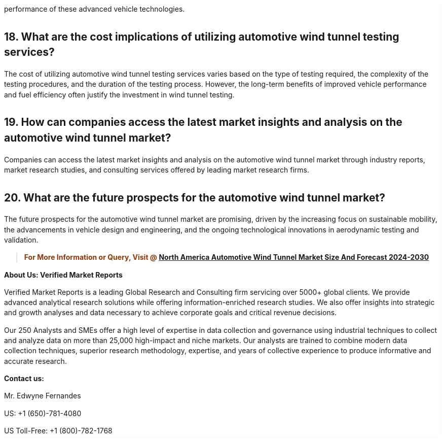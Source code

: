 performance of these advanced vehicle technologies.</p><h2>18. What are the cost implications of utilizing automotive wind tunnel testing services?</div><div></h2><p>The cost of utilizing automotive wind tunnel testing services varies based on the type of testing required, the complexity of the testing procedures, and the duration of the testing process. However, the long-term benefits of improved vehicle performance and fuel efficiency often justify the investment in wind tunnel testing.</p><h2>19. How can companies access the latest market insights and analysis on the automotive wind tunnel market?</div><div></h2><p>Companies can access the latest market insights and analysis on the automotive wind tunnel market through industry reports, market research studies, and consulting services offered by leading market research firms.</p><h2>20. What are the future prospects for the automotive wind tunnel market?</div><div></h2><p>The future prospects for the automotive wind tunnel market are promising, driven by the increasing focus on sustainable mobility, the advancements in vehicle design and engineering, and the ongoing technological innovations in aerodynamic testing and validation.</body></html></p><blockquote><p><span style="color: #993300;"><strong>For More Information or Query, Visit @ <a href="https://www.verifiedmarketreports.com/product/automotive-wind-tunnel-market/">North America Automotive Wind Tunnel Market Size And Forecast 2024-2030</a></strong></span></p></blockquote><p><strong>About Us: Verified Market Reports</strong></p><p>Verified Market Reports is a leading Global Research and Consulting firm servicing over 5000+ global clients. We provide advanced analytical research solutions while offering information-enriched research studies. We also offer insights into strategic and growth analyses and data necessary to achieve corporate goals and critical revenue decisions.</p><p>Our 250 Analysts and SMEs offer a high level of expertise in data collection and governance using industrial techniques to collect and analyze data on more than 25,000 high-impact and niche markets. Our analysts are trained to combine modern data collection techniques, superior research methodology, expertise, and years of collective experience to produce informative and accurate research.</p><p><strong>Contact us:</strong></p><p>Mr. Edwyne Fernandes</p><p>US: +1 (650)-781-4080</p><p>US Toll-Free: +1 (800)-782-1768</p>
